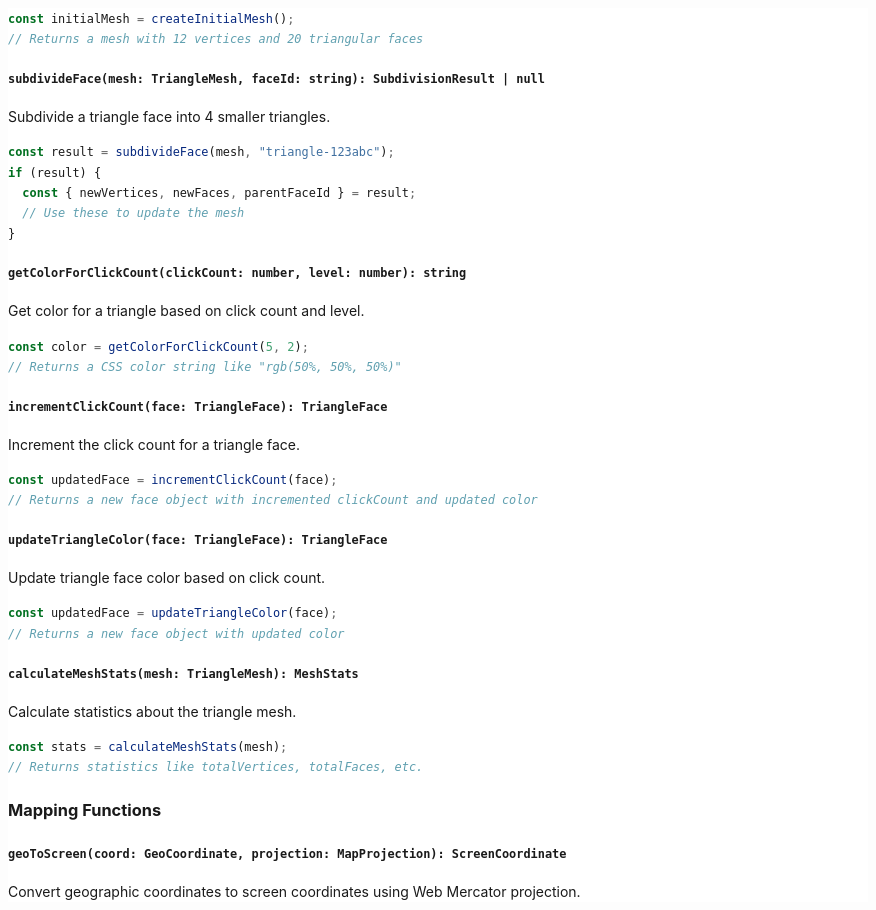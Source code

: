 ```typescript
const initialMesh = createInitialMesh();
// Returns a mesh with 12 vertices and 20 triangular faces
```

#### `subdivideFace(mesh: TriangleMesh, faceId: string): SubdivisionResult | null`
Subdivide a triangle face into 4 smaller triangles.

```typescript
const result = subdivideFace(mesh, "triangle-123abc");
if (result) {
  const { newVertices, newFaces, parentFaceId } = result;
  // Use these to update the mesh
}
```

#### `getColorForClickCount(clickCount: number, level: number): string`
Get color for a triangle based on click count and level.

```typescript
const color = getColorForClickCount(5, 2);
// Returns a CSS color string like "rgb(50%, 50%, 50%)"
```

#### `incrementClickCount(face: TriangleFace): TriangleFace`
Increment the click count for a triangle face.

```typescript
const updatedFace = incrementClickCount(face);
// Returns a new face object with incremented clickCount and updated color
```

#### `updateTriangleColor(face: TriangleFace): TriangleFace`
Update triangle face color based on click count.

```typescript
const updatedFace = updateTriangleColor(face);
// Returns a new face object with updated color
```

#### `calculateMeshStats(mesh: TriangleMesh): MeshStats`
Calculate statistics about the triangle mesh.

```typescript
const stats = calculateMeshStats(mesh);
// Returns statistics like totalVertices, totalFaces, etc.
```

### Mapping Functions

#### `geoToScreen(coord: GeoCoordinate, projection: MapProjection): ScreenCoordinate`
Convert geographic coordinates to screen coordinates using Web Mercator projection.
